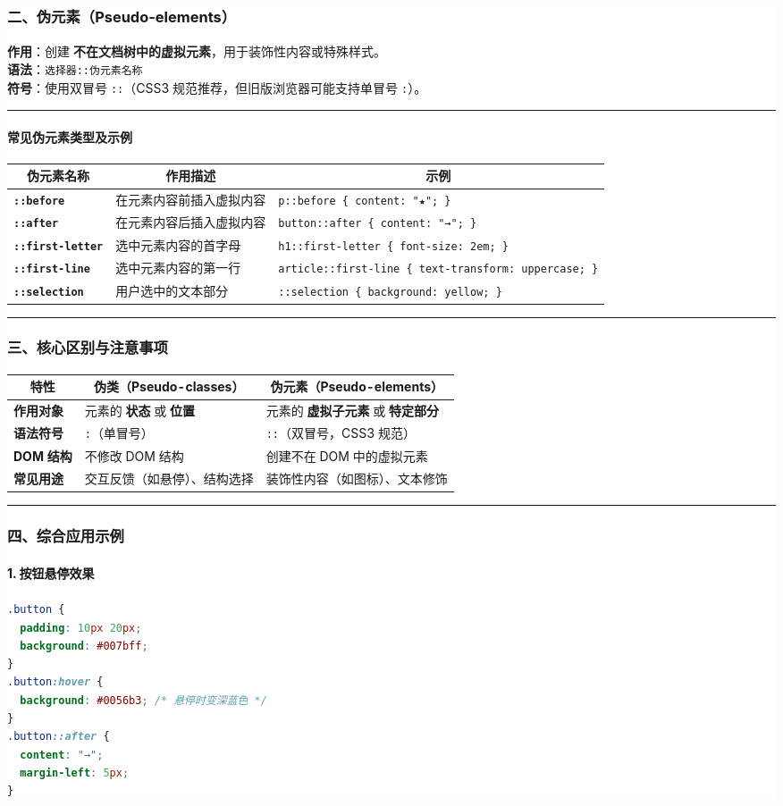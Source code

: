 
### **二、伪元素（Pseudo-elements）**
**作用**：创建 **不在文档树中的虚拟元素**，用于装饰性内容或特殊样式。  
**语法**：`选择器::伪元素名称`  
**符号**：使用双冒号 `::`（CSS3 规范推荐，但旧版浏览器可能支持单冒号 `:`）。

---

#### **常见伪元素类型及示例**
| 伪元素名称              | 作用描述                                                                 | 示例                                                                 |
|-------------------------|------------------------------------------------------------------------|--------------------------------------------------------------------|
| **`::before`**          | 在元素内容前插入虚拟内容                                                 | `p::before { content: "★"; }`                                      |
| **`::after`**           | 在元素内容后插入虚拟内容                                                 | `button::after { content: "→"; }`                                  |
| **`::first-letter`**    | 选中元素内容的首字母                                                     | `h1::first-letter { font-size: 2em; }`                             |
| **`::first-line`**      | 选中元素内容的第一行                                                     | `article::first-line { text-transform: uppercase; }`               |
| **`::selection`**       | 用户选中的文本部分                                                       | `::selection { background: yellow; }`                              |

---

### **三、核心区别与注意事项**
| 特性               | 伪类（Pseudo-classes）                 | 伪元素（Pseudo-elements）              |
|--------------------|---------------------------------------|---------------------------------------|
| **作用对象**       | 元素的 **状态** 或 **位置**             | 元素的 **虚拟子元素** 或 **特定部分**    |
| **语法符号**       | `:`（单冒号）                          | `::`（双冒号，CSS3 规范）               |
| **DOM 结构**       | 不修改 DOM 结构                        | 创建不在 DOM 中的虚拟元素                |
| **常见用途**       | 交互反馈（如悬停）、结构选择             | 装饰性内容（如图标）、文本修饰            |

---

### **四、综合应用示例**
#### **1. 按钮悬停效果**
```css
.button {
  padding: 10px 20px;
  background: #007bff;
}
.button:hover {
  background: #0056b3; /* 悬停时变深蓝色 */
}
.button::after {
  content: "→";
  margin-left: 5px;
}
```
